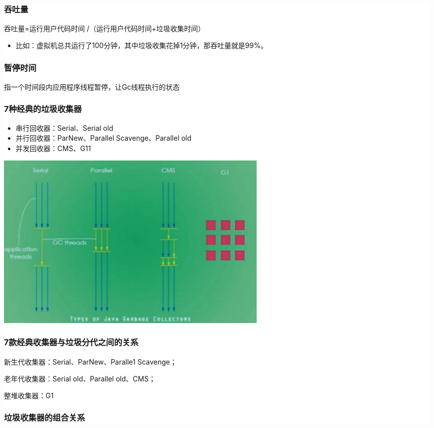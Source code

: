 ### 吞吐量

吞吐量=运行用户代码时间 /（运行用户代码时间+垃圾收集时间）

- 比如：虚拟机总共运行了100分钟，其中垃圾收集花掉1分钟，那吞吐量就是99%。

### 暂停时间

指一个时间段内应用程序线程暂停，让Gc线程执行的状态

### 7种经典的垃圾收集器

- 串行回收器：Serial、Serial old
- 并行回收器：ParNew、Parallel Scavenge、Parallel old
- 并发回收器：CMS、G11

<img src="jvm-垃圾回收(2)/垃圾收集.png" alt="垃圾收集" style="zoom:67%;" />

### 7款经典收集器与垃圾分代之间的关系

新生代收集器：Serial、ParNew、Paralle1 Scavenge；

老年代收集器：Serial old、Parallel old、CMS；

整堆收集器：G1

### 垃圾收集器的组合关系
